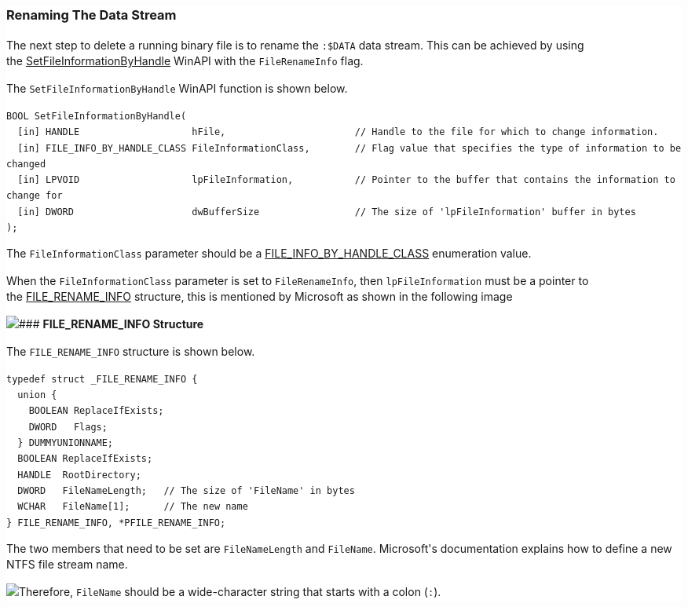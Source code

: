 ### **Renaming The Data Stream**

The next step to delete a running binary file is to rename the `:$DATA` data stream. This can be achieved by using the [SetFileInformationByHandle](https://learn.microsoft.com/en-us/windows/win32/api/fileapi/nf-fileapi-setfileinformationbyhandle) WinAPI with the `FileRenameInfo` flag.

The `SetFileInformationByHandle` WinAPI function is shown below.


```
BOOL SetFileInformationByHandle(
  [in] HANDLE                    hFile,                       // Handle to the file for which to change information.
  [in] FILE_INFO_BY_HANDLE_CLASS FileInformationClass,        // Flag value that specifies the type of information to be changed
  [in] LPVOID                    lpFileInformation,           // Pointer to the buffer that contains the information to change for
  [in] DWORD                     dwBufferSize                 // The size of 'lpFileInformation' buffer in bytes
);

```
The `FileInformationClass` parameter should be a [FILE\_INFO\_BY\_HANDLE\_CLASS](https://learn.microsoft.com/en-us/windows/win32/api/minwinbase/ne-minwinbase-file_info_by_handle_class) enumeration value.

When the `FileInformationClass` parameter is set to `FileRenameInfo`, then `lpFileInformation` must be a pointer to the [FILE\_RENAME\_INFO](https://learn.microsoft.com/en-us/windows/win32/api/winbase/ns-winbase-file_rename_info) structure, this is mentioned by Microsoft as shown in the following image

[![](https://maldevacademy.s3.amazonaws.com/images/Intermediate/self-deletion-522060452-81349155-d24a-4b8a-b84c-fa231dfcbf3b.png)](https://maldevacademy.s3.amazonaws.com/images/Intermediate/self-deletion-522060452-81349155-d24a-4b8a-b84c-fa231dfcbf3b.png)### **FILE\_RENAME\_INFO Structure**

The `FILE_RENAME_INFO` structure is shown below.


```
typedef struct _FILE_RENAME_INFO {
  union {
    BOOLEAN ReplaceIfExists;
    DWORD   Flags;
  } DUMMYUNIONNAME;
  BOOLEAN ReplaceIfExists;
  HANDLE  RootDirectory;
  DWORD   FileNameLength;   // The size of 'FileName' in bytes
  WCHAR   FileName[1];      // The new name
} FILE_RENAME_INFO, *PFILE_RENAME_INFO;

```
The two members that need to be set are `FileNameLength` and `FileName`. Microsoft's documentation explains how to define a new NTFS file stream name.

[![](72%20Anti-Debugging%20-%20Self-Deletion%2097e7cad56b8d474b97988fb7c91703d5/self-deletion-315324185-4157dabc-fe41-4a40-b1ce-caf4c3a19c1f.png)](72%20Anti-Debugging%20-%20Self-Deletion%2097e7cad56b8d474b97988fb7c91703d5/self-deletion-315324185-4157dabc-fe41-4a40-b1ce-caf4c3a19c1f.png)Therefore, `FileName` should be a wide-character string that starts with a colon (`:`).
